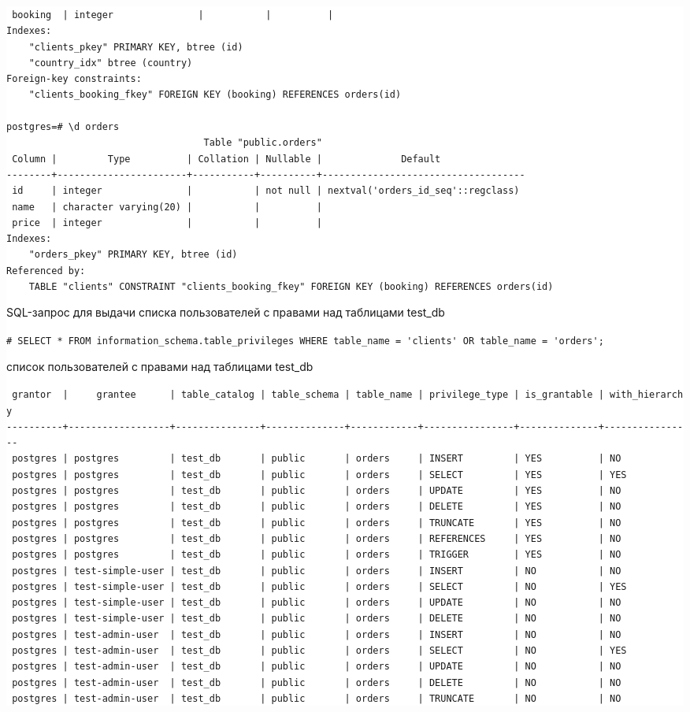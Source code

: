 ```commandline
 booking  | integer               |           |          |
Indexes:
    "clients_pkey" PRIMARY KEY, btree (id)
    "country_idx" btree (country)
Foreign-key constraints:
    "clients_booking_fkey" FOREIGN KEY (booking) REFERENCES orders(id)
    
postgres=# \d orders
                                   Table "public.orders"
 Column |         Type          | Collation | Nullable |              Default
--------+-----------------------+-----------+----------+------------------------------------
 id     | integer               |           | not null | nextval('orders_id_seq'::regclass)
 name   | character varying(20) |           |          |
 price  | integer               |           |          |
Indexes:
    "orders_pkey" PRIMARY KEY, btree (id)
Referenced by:
    TABLE "clients" CONSTRAINT "clients_booking_fkey" FOREIGN KEY (booking) REFERENCES orders(id)    
```
SQL-запрос для выдачи списка пользователей с правами над таблицами test_db
```commandline
# SELECT * FROM information_schema.table_privileges WHERE table_name = 'clients' OR table_name = 'orders';
```
список пользователей с правами над таблицами test_db
```commandline
 grantor  |     grantee      | table_catalog | table_schema | table_name | privilege_type | is_grantable | with_hierarchy
----------+------------------+---------------+--------------+------------+----------------+--------------+----------------
 postgres | postgres         | test_db       | public       | orders     | INSERT         | YES          | NO
 postgres | postgres         | test_db       | public       | orders     | SELECT         | YES          | YES
 postgres | postgres         | test_db       | public       | orders     | UPDATE         | YES          | NO
 postgres | postgres         | test_db       | public       | orders     | DELETE         | YES          | NO
 postgres | postgres         | test_db       | public       | orders     | TRUNCATE       | YES          | NO
 postgres | postgres         | test_db       | public       | orders     | REFERENCES     | YES          | NO
 postgres | postgres         | test_db       | public       | orders     | TRIGGER        | YES          | NO
 postgres | test-simple-user | test_db       | public       | orders     | INSERT         | NO           | NO
 postgres | test-simple-user | test_db       | public       | orders     | SELECT         | NO           | YES
 postgres | test-simple-user | test_db       | public       | orders     | UPDATE         | NO           | NO
 postgres | test-simple-user | test_db       | public       | orders     | DELETE         | NO           | NO
 postgres | test-admin-user  | test_db       | public       | orders     | INSERT         | NO           | NO
 postgres | test-admin-user  | test_db       | public       | orders     | SELECT         | NO           | YES
 postgres | test-admin-user  | test_db       | public       | orders     | UPDATE         | NO           | NO
 postgres | test-admin-user  | test_db       | public       | orders     | DELETE         | NO           | NO
 postgres | test-admin-user  | test_db       | public       | orders     | TRUNCATE       | NO           | NO
```